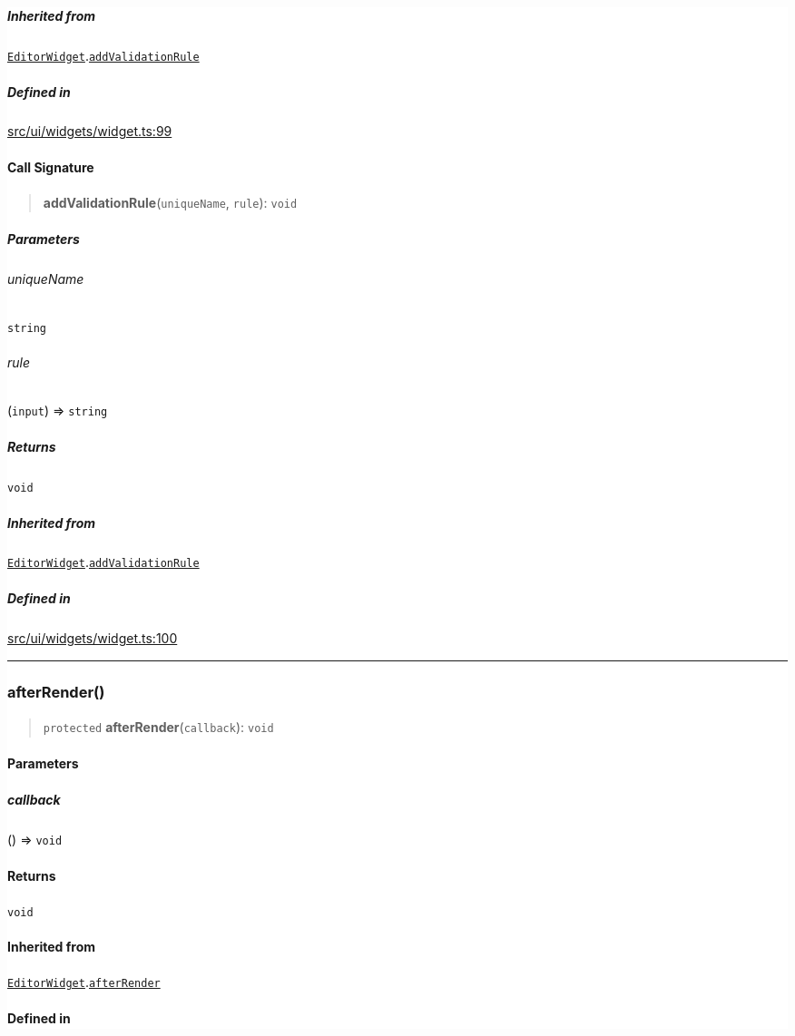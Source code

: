 ##### Inherited from

[`EditorWidget`](EditorWidget.md).[`addValidationRule`](EditorWidget.md#addvalidationrule)

##### Defined in

[src/ui/widgets/widget.ts:99](https://github.com/serenity-is/serenity/blob/master/packages/corelib/src/ui/widgets/widget.ts#L99)

#### Call Signature

> **addValidationRule**(`uniqueName`, `rule`): `void`

##### Parameters

###### uniqueName

`string`

###### rule

(`input`) => `string`

##### Returns

`void`

##### Inherited from

[`EditorWidget`](EditorWidget.md).[`addValidationRule`](EditorWidget.md#addvalidationrule)

##### Defined in

[src/ui/widgets/widget.ts:100](https://github.com/serenity-is/serenity/blob/master/packages/corelib/src/ui/widgets/widget.ts#L100)

***

### afterRender()

> `protected` **afterRender**(`callback`): `void`

#### Parameters

##### callback

() => `void`

#### Returns

`void`

#### Inherited from

[`EditorWidget`](EditorWidget.md).[`afterRender`](EditorWidget.md#afterrender)

#### Defined in
